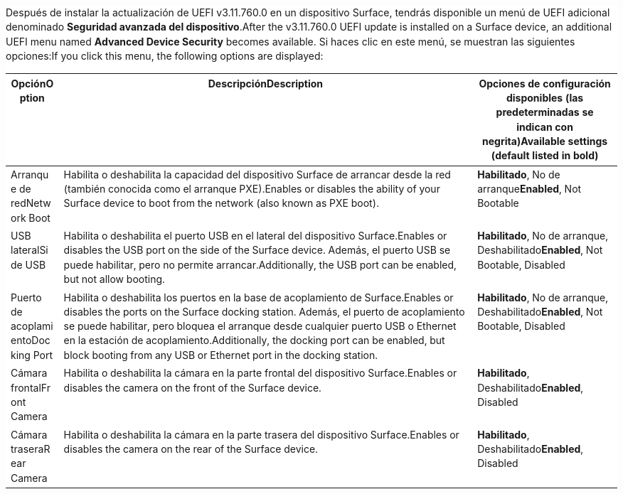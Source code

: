 <span data-ttu-id="6e0ac-119">Después de instalar la actualización de UEFI v3.11.760.0 en un dispositivo Surface, tendrás disponible un menú de UEFI adicional denominado **Seguridad avanzada del dispositivo**.</span><span class="sxs-lookup"><span data-stu-id="6e0ac-119">After the v3.11.760.0 UEFI update is installed on a Surface device, an additional UEFI menu named **Advanced Device Security** becomes available.</span></span> <span data-ttu-id="6e0ac-120">Si haces clic en este menú, se muestran las siguientes opciones:</span><span class="sxs-lookup"><span data-stu-id="6e0ac-120">If you click this menu, the following options are displayed:</span></span>

| <span data-ttu-id="6e0ac-121">Opción</span><span class="sxs-lookup"><span data-stu-id="6e0ac-121">Option</span></span>         | <span data-ttu-id="6e0ac-122">Descripción</span><span class="sxs-lookup"><span data-stu-id="6e0ac-122">Description</span></span>                                                                                                                                                                          | <span data-ttu-id="6e0ac-123">Opciones de configuración disponibles (las predeterminadas se indican con negrita)</span><span class="sxs-lookup"><span data-stu-id="6e0ac-123">Available settings (default listed in bold)</span></span> |
|----------------|--------------------------------------------------------------------------------------------------------------------------------------------------------------------------------------|---------------------------------------------|
| <span data-ttu-id="6e0ac-124">Arranque de red</span><span class="sxs-lookup"><span data-stu-id="6e0ac-124">Network Boot</span></span>   | <span data-ttu-id="6e0ac-125">Habilita o deshabilita la capacidad del dispositivo Surface de arrancar desde la red (también conocida como el arranque PXE).</span><span class="sxs-lookup"><span data-stu-id="6e0ac-125">Enables or disables the ability of your Surface device to boot from the network (also known as PXE boot).</span></span>                                                                            | <span data-ttu-id="6e0ac-126">**Habilitado**, No de arranque</span><span class="sxs-lookup"><span data-stu-id="6e0ac-126">**Enabled**, Not Bootable</span></span>                   |
| <span data-ttu-id="6e0ac-127">USB lateral</span><span class="sxs-lookup"><span data-stu-id="6e0ac-127">Side USB</span></span>       | <span data-ttu-id="6e0ac-128">Habilita o deshabilita el puerto USB en el lateral del dispositivo Surface.</span><span class="sxs-lookup"><span data-stu-id="6e0ac-128">Enables or disables the USB port on the side of the Surface device.</span></span> <span data-ttu-id="6e0ac-129">Además, el puerto USB se puede habilitar, pero no permite arrancar.</span><span class="sxs-lookup"><span data-stu-id="6e0ac-129">Additionally, the USB port can be enabled, but not allow booting.</span></span>                                                | <span data-ttu-id="6e0ac-130">**Habilitado**, No de arranque, Deshabilitado</span><span class="sxs-lookup"><span data-stu-id="6e0ac-130">**Enabled**, Not Bootable, Disabled</span></span>         |
| <span data-ttu-id="6e0ac-131">Puerto de acoplamiento</span><span class="sxs-lookup"><span data-stu-id="6e0ac-131">Docking Port</span></span>   | <span data-ttu-id="6e0ac-132">Habilita o deshabilita los puertos en la base de acoplamiento de Surface.</span><span class="sxs-lookup"><span data-stu-id="6e0ac-132">Enables or disables the ports on the Surface docking station.</span></span> <span data-ttu-id="6e0ac-133">Además, el puerto de acoplamiento se puede habilitar, pero bloquea el arranque desde cualquier puerto USB o Ethernet en la estación de acoplamiento.</span><span class="sxs-lookup"><span data-stu-id="6e0ac-133">Additionally, the docking port can be enabled, but block booting from any USB or Ethernet port in the docking station.</span></span> | <span data-ttu-id="6e0ac-134">**Habilitado**, No de arranque, Deshabilitado</span><span class="sxs-lookup"><span data-stu-id="6e0ac-134">**Enabled**, Not Bootable, Disabled</span></span>         |
| <span data-ttu-id="6e0ac-135">Cámara frontal</span><span class="sxs-lookup"><span data-stu-id="6e0ac-135">Front Camera</span></span>   | <span data-ttu-id="6e0ac-136">Habilita o deshabilita la cámara en la parte frontal del dispositivo Surface.</span><span class="sxs-lookup"><span data-stu-id="6e0ac-136">Enables or disables the camera on the front of the Surface device.</span></span>                                                                                                                   | <span data-ttu-id="6e0ac-137">**Habilitado**, Deshabilitado</span><span class="sxs-lookup"><span data-stu-id="6e0ac-137">**Enabled**, Disabled</span></span>                       |
| <span data-ttu-id="6e0ac-138">Cámara trasera</span><span class="sxs-lookup"><span data-stu-id="6e0ac-138">Rear Camera</span></span>    | <span data-ttu-id="6e0ac-139">Habilita o deshabilita la cámara en la parte trasera del dispositivo Surface.</span><span class="sxs-lookup"><span data-stu-id="6e0ac-139">Enables or disables the camera on the rear of the Surface device.</span></span>                                                                                                                    | <span data-ttu-id="6e0ac-140">**Habilitado**, Deshabilitado</span><span class="sxs-lookup"><span data-stu-id="6e0ac-140">**Enabled**, Disabled</span></span>                       |